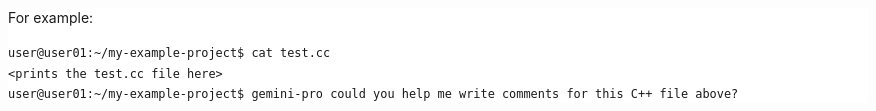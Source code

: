    For example:

   ```
   user@user01:~/my-example-project$ cat test.cc
   <prints the test.cc file here>
   user@user01:~/my-example-project$ gemini-pro could you help me write comments for this C++ file above?
   ```



[gemini-aqa]: https://ai.google.dev/docs/semantic_retriever
[populate-corpus]: ../preprocess/README.md
[share-corpus]: https://ai.google.dev/docs/semantic_retriever#share_the_corpus
[google-cloud]: https://console.cloud.google.com/
[oauth-client]: https://ai.google.dev/docs/oauth_quickstart#set-cloud
[authorize-credentials]: https://ai.google.dev/docs/oauth_quickstart#authorize-credentials
[genai-doc-site]: https://ai.google.dev/docs/gemini_api_overview
[cli-reference-helpme]: ../../docs/cli-reference.md#interacting-with-language-models
[docs-agent-tasks]: ../../tasks
[create-a-new-task]: ../../docs/create-a-new-task.md
